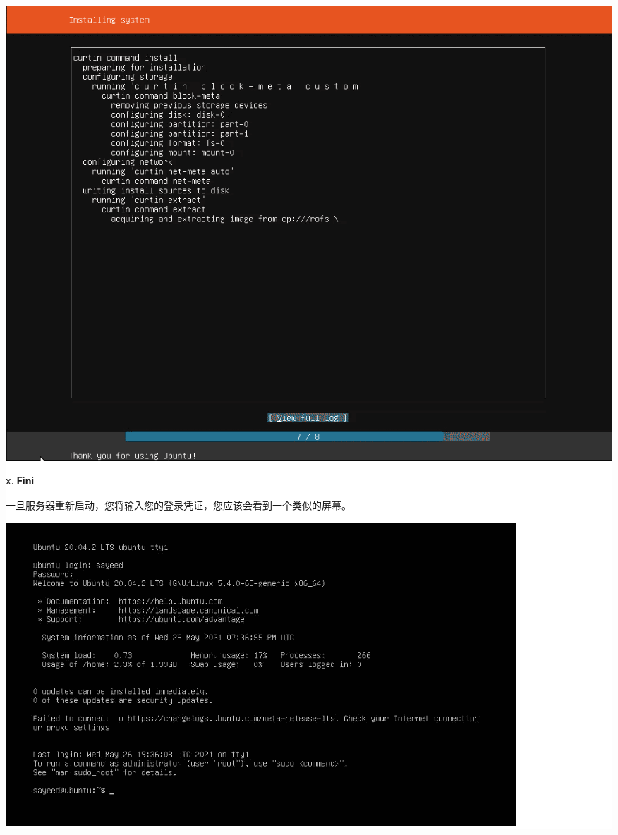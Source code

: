 ![](img/c38e0681965322cc2396e411549f34a2.png)

x. **Fini**

一旦服务器重新启动，您将输入您的登录凭证，您应该会看到一个类似的屏幕。

![](img/da91c0e9500365af40d3a91157a7bd99.png)
